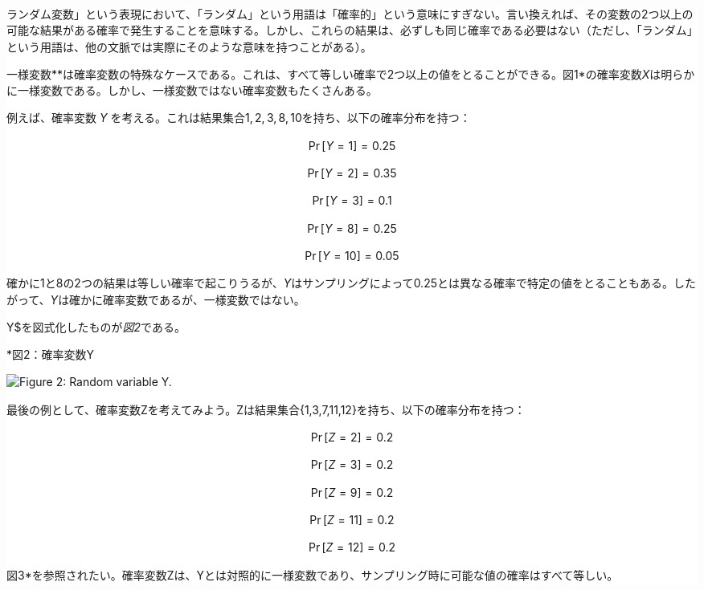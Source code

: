 ランダム変数」という表現において、「ランダム」という用語は「確率的」という意味にすぎない。言い換えれば、その変数の2つ以上の可能な結果がある確率で発生することを意味する。しかし、これらの結果は、必ずしも同じ確率である必要はない（ただし、「ランダム」という用語は、他の文脈では実際にそのような意味を持つことがある）。

一様変数**は確率変数の特殊なケースである。これは、すべて等しい確率で2つ以上の値をとることができる。図1*の確率変数$X$は明らかに一様変数である。しかし、一様変数ではない確率変数もたくさんある。

例えば、確率変数 $Y$ を考える。これは結果集合${1, 2, 3, 8, 10}$を持ち、以下の確率分布を持つ：

$$
\Pr[Y = 1] = 0.25
$$

$$
\Pr[Y = 2] = 0.35
$$

$$
\Pr[Y = 3] = 0.1
$$

$$
\Pr[Y = 8] = 0.25
$$

$$
\Pr[Y = 10] = 0.05
$$

確かに$1$と$8$の2つの結果は等しい確率で起こりうるが、$Y$はサンプリングによって$0.25$とは異なる確率で特定の値をとることもある。したがって、$Y$は確かに確率変数であるが、一様変数ではない。

Y$を図式化したものが*図2*である。

*図2：確率変数Y

![Figure 2: Random variable Y.](assets/Figure2-2.webp "Figure 2: Random variable Y")

最後の例として、確率変数Zを考えてみよう。Zは結果集合{1,3,7,11,12}を持ち、以下の確率分布を持つ：

$$
\Pr[Z = 2] = 0.2
$$

$$
\Pr[Z = 3] = 0.2
$$

$$
\Pr[Z = 9] = 0.2
$$

$$
\Pr[Z = 11] = 0.2
$$

$$
\Pr[Z = 12] = 0.2
$$

図3*を参照されたい。確率変数Zは、Yとは対照的に一様変数であり、サンプリング時に可能な値の確率はすべて等しい。

